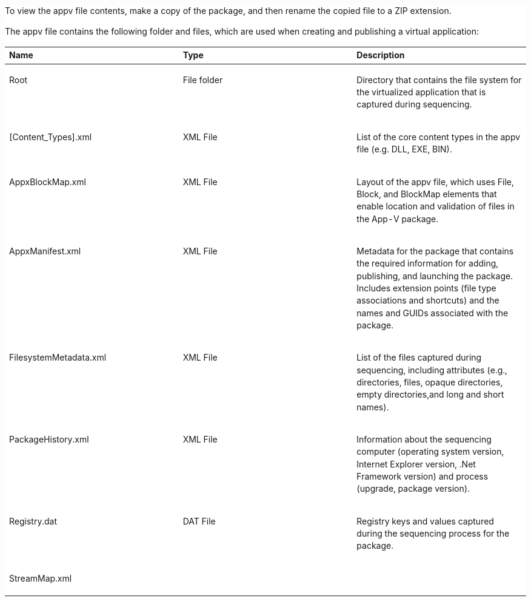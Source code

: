 To view the appv file contents, make a copy of the package, and then rename the copied file to a ZIP extension.

The appv file contains the following folder and files, which are used when creating and publishing a virtual application:

<table>
<colgroup>
<col width="33%" />
<col width="33%" />
<col width="33%" />
</colgroup>
<thead>
<tr class="header">
<th align="left">Name</th>
<th align="left">Type</th>
<th align="left">Description</th>
</tr>
</thead>
<tbody>
<tr class="odd">
<td align="left"><p>Root</p></td>
<td align="left"><p>File folder</p></td>
<td align="left"><p>Directory that contains the file system for the virtualized application that is captured during sequencing.</p></td>
</tr>
<tr class="even">
<td align="left"><p>[Content_Types].xml</p></td>
<td align="left"><p>XML File</p></td>
<td align="left"><p>List of the core content types in the appv file (e.g. DLL, EXE, BIN).</p></td>
</tr>
<tr class="odd">
<td align="left"><p>AppxBlockMap.xml</p></td>
<td align="left"><p>XML File</p></td>
<td align="left"><p>Layout of the appv file, which uses File, Block, and BlockMap elements that enable location and validation of files in the App-V package.</p></td>
</tr>
<tr class="even">
<td align="left"><p>AppxManifest.xml</p></td>
<td align="left"><p>XML File</p></td>
<td align="left"><p>Metadata for the package that contains the required information for adding, publishing, and launching the package. Includes extension points (file type associations and shortcuts) and the names and GUIDs associated with the package.</p></td>
</tr>
<tr class="odd">
<td align="left"><p>FilesystemMetadata.xml</p></td>
<td align="left"><p>XML File</p></td>
<td align="left"><p>List of the files captured during sequencing, including attributes (e.g., directories, files, opaque directories, empty directories,and long and short names).</p></td>
</tr>
<tr class="even">
<td align="left"><p>PackageHistory.xml</p></td>
<td align="left"><p>XML File</p></td>
<td align="left"><p>Information about the sequencing computer (operating system version, Internet Explorer version, .Net Framework version) and process (upgrade, package version).</p></td>
</tr>
<tr class="odd">
<td align="left"><p>Registry.dat</p></td>
<td align="left"><p>DAT File</p></td>
<td align="left"><p>Registry keys and values captured during the sequencing process for the package.</p></td>
</tr>
<tr class="even">
<td align="left"><p>StreamMap.xml</p></td>